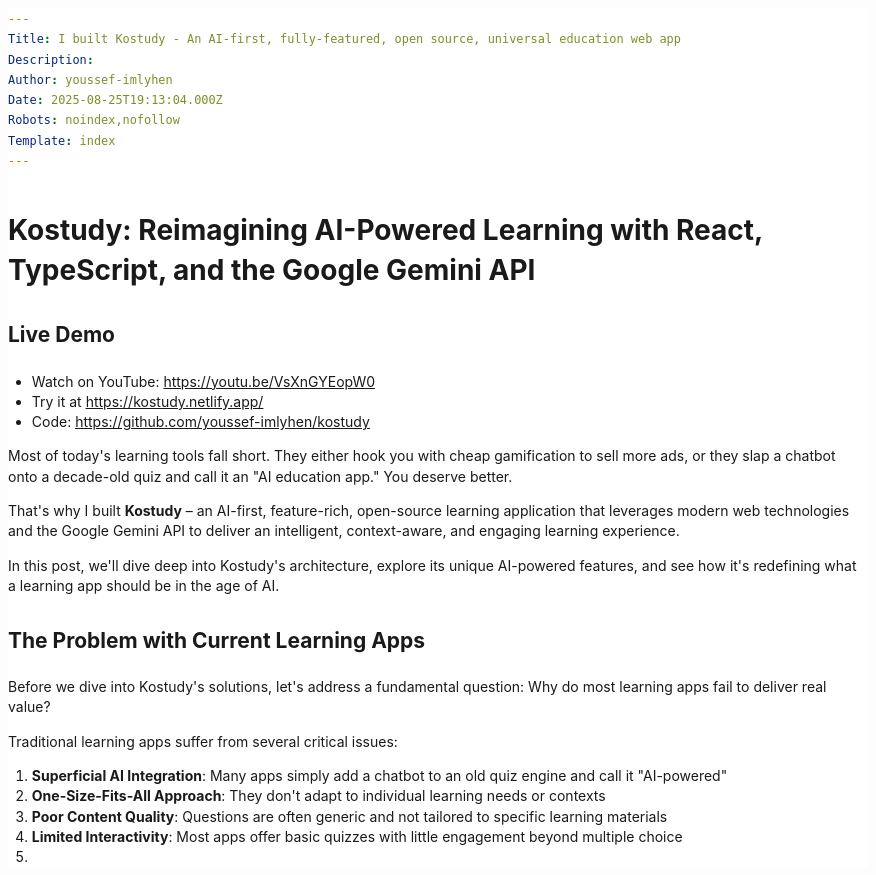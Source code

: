 ```yaml
---
Title: I built Kostudy - An AI-first, fully-featured, open source, universal education web app
Description: 
Author: youssef-imlyhen
Date: 2025-08-25T19:13:04.000Z
Robots: noindex,nofollow
Template: index
---
```

<h1>
  
  
  Kostudy: Reimagining AI-Powered Learning with React, TypeScript, and the Google Gemini API
</h1>

<h2>
  
  
  Live Demo
</h2>

<ul>
<li>Watch on YouTube: <a href="https://youtu.be/VsXnGYEopW0" rel="noopener noreferrer">https://youtu.be/VsXnGYEopW0</a>
</li>
<li>Try it at <a href="https://kostudy.netlify.app/" rel="noopener noreferrer">https://kostudy.netlify.app/</a>
</li>
<li>Code: <a href="https://github.com/youssef-imlyhen/kostudy" rel="noopener noreferrer">https://github.com/youssef-imlyhen/kostudy</a>
</li>
</ul>

<p>Most of today's learning tools fall short. They either hook you with cheap gamification to sell more ads, or they slap a chatbot onto a decade-old quiz and call it an "AI education app." You deserve better.</p>

<p>That's why I built <strong>Kostudy</strong> – an AI-first, feature-rich, open-source learning application that leverages modern web technologies and the Google Gemini API to deliver an intelligent, context-aware, and engaging learning experience.</p>

<p>In this post, we'll dive deep into Kostudy's architecture, explore its unique AI-powered features, and see how it's redefining what a learning app should be in the age of AI.</p>

<h2>
  
  
  The Problem with Current Learning Apps
</h2>

<p>Before we dive into Kostudy's solutions, let's address a fundamental question: Why do most learning apps fail to deliver real value?</p>

<p>Traditional learning apps suffer from several critical issues:</p>

<ol>
<li>
<strong>Superficial AI Integration</strong>: Many apps simply add a chatbot to an old quiz engine and call it "AI-powered"</li>
<li>
<strong>One-Size-Fits-All Approach</strong>: They don't adapt to individual learning needs or contexts</li>
<li>
<strong>Poor Content Quality</strong>: Questions are often generic and not tailored to specific learning materials</li>
<li>
<strong>Limited Interactivity</strong>: Most apps offer basic quizzes with little engagement beyond multiple choice</li>
<li>